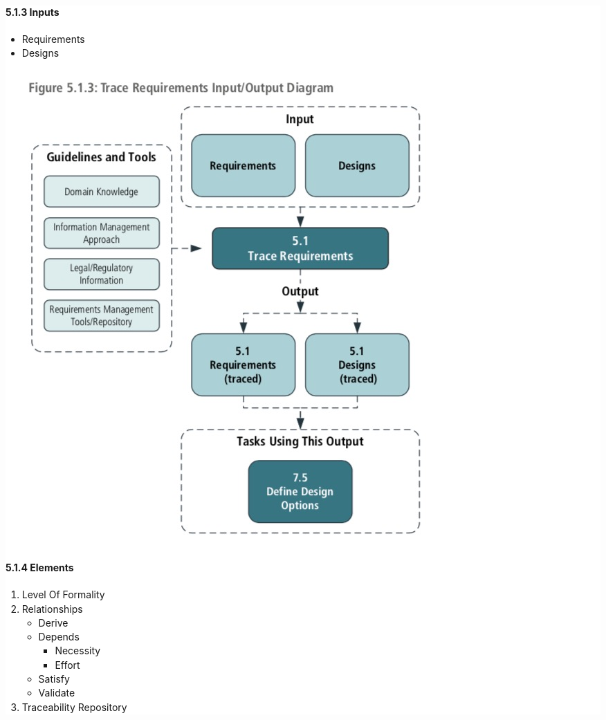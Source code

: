 #### 5.1.3 Inputs

* Requirements
* Designs

![](img/5_04.jpg)

#### 5.1.4 Elements

1. Level Of Formality
2. Relationships
	* Derive
	* Depends
		* Necessity
		* Effort
	* Satisfy
	* Validate
3. Traceability Repository
